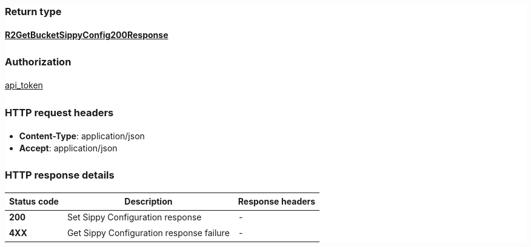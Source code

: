 ### Return type

[**R2GetBucketSippyConfig200Response**](R2GetBucketSippyConfig200Response.md)

### Authorization

[api_token](../README.md#api_token)

### HTTP request headers

 - **Content-Type**: application/json
 - **Accept**: application/json

### HTTP response details
| Status code | Description | Response headers |
|-------------|-------------|------------------|
| **200** | Set Sippy Configuration response |  -  |
| **4XX** | Get Sippy Configuration response failure |  -  |

